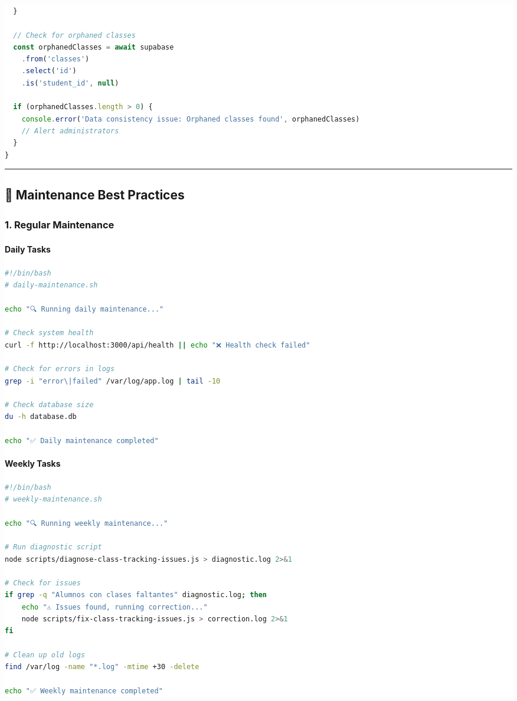 ```typescript
  }
  
  // Check for orphaned classes
  const orphanedClasses = await supabase
    .from('classes')
    .select('id')
    .is('student_id', null)
  
  if (orphanedClasses.length > 0) {
    console.error('Data consistency issue: Orphaned classes found', orphanedClasses)
    // Alert administrators
  }
}
```

---

## 🔄 Maintenance Best Practices

### **1. Regular Maintenance**

#### **Daily Tasks**
```bash
#!/bin/bash
# daily-maintenance.sh

echo "🔍 Running daily maintenance..."

# Check system health
curl -f http://localhost:3000/api/health || echo "❌ Health check failed"

# Check for errors in logs
grep -i "error\|failed" /var/log/app.log | tail -10

# Check database size
du -h database.db

echo "✅ Daily maintenance completed"
```

#### **Weekly Tasks**
```bash
#!/bin/bash
# weekly-maintenance.sh

echo "🔍 Running weekly maintenance..."

# Run diagnostic script
node scripts/diagnose-class-tracking-issues.js > diagnostic.log 2>&1

# Check for issues
if grep -q "Alumnos con clases faltantes" diagnostic.log; then
    echo "⚠️ Issues found, running correction..."
    node scripts/fix-class-tracking-issues.js > correction.log 2>&1
fi

# Clean up old logs
find /var/log -name "*.log" -mtime +30 -delete

echo "✅ Weekly maintenance completed"
```
